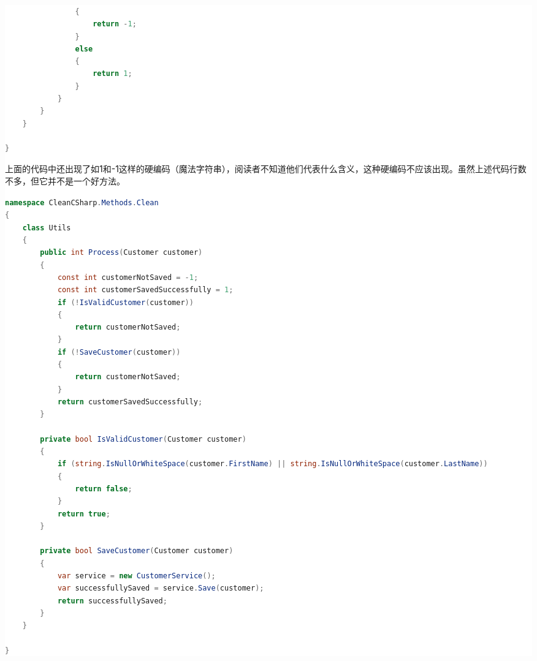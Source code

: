 ```c#
                {
                    return -1;
                }
                else
                {
                    return 1;
                }
            }
        }
    }
    
}
```

上面的代码中还出现了如1和-1这样的硬编码（魔法字符串），阅读者不知道他们代表什么含义，这种硬编码不应该出现。虽然上述代码行数不多，但它并不是一个好方法。

```c#
namespace CleanCSharp.Methods.Clean
{
    class Utils
    {
        public int Process(Customer customer)
        {
            const int customerNotSaved = -1; 
            const int customerSavedSuccessfully = 1;
            if (!IsValidCustomer(customer))
            {
                return customerNotSaved;
            }
            if (!SaveCustomer(customer))
            {
                return customerNotSaved;
            }
            return customerSavedSuccessfully;
        }
        
        private bool IsValidCustomer(Customer customer)
        {
            if (string.IsNullOrWhiteSpace(customer.FirstName) || string.IsNullOrWhiteSpace(customer.LastName))
            {
                return false;
            }
            return true;
        }
        
        private bool SaveCustomer(Customer customer)
        {
            var service = new CustomerService();
            var successfullySaved = service.Save(customer);
            return successfullySaved;
        }
    }
    
}
```
